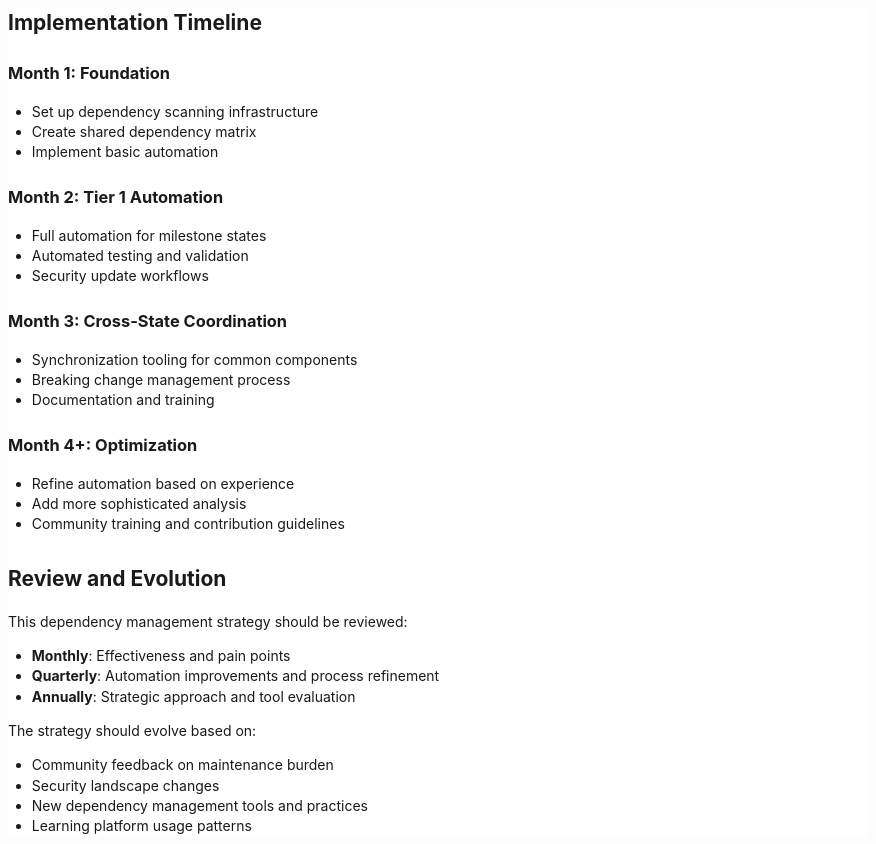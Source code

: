 ## Implementation Timeline

### Month 1: Foundation
- Set up dependency scanning infrastructure
- Create shared dependency matrix
- Implement basic automation

### Month 2: Tier 1 Automation
- Full automation for milestone states
- Automated testing and validation
- Security update workflows

### Month 3: Cross-State Coordination
- Synchronization tooling for common components
- Breaking change management process
- Documentation and training

### Month 4+: Optimization
- Refine automation based on experience
- Add more sophisticated analysis
- Community training and contribution guidelines

## Review and Evolution

This dependency management strategy should be reviewed:
- **Monthly**: Effectiveness and pain points
- **Quarterly**: Automation improvements and process refinement
- **Annually**: Strategic approach and tool evaluation

The strategy should evolve based on:
- Community feedback on maintenance burden
- Security landscape changes
- New dependency management tools and practices
- Learning platform usage patterns
